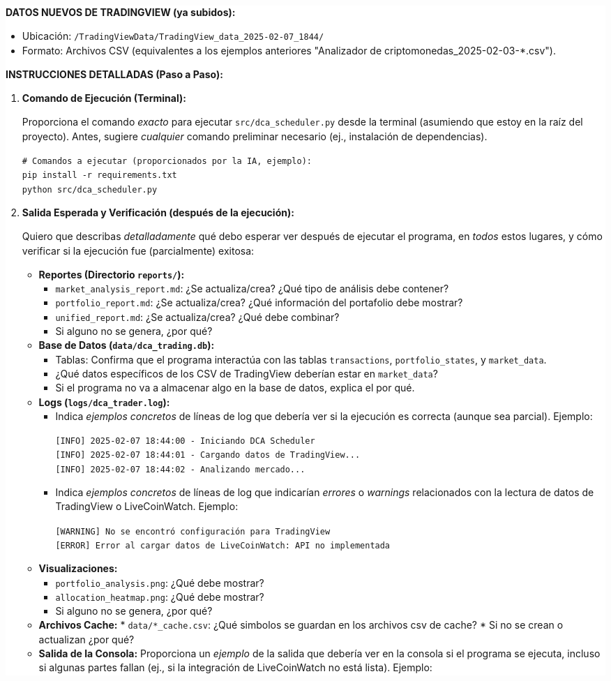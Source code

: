 **DATOS NUEVOS DE TRADINGVIEW (ya subidos):**

*   Ubicación:  `/TradingViewData/TradingView_data_2025-02-07_1844/`
*   Formato: Archivos CSV (equivalentes a los ejemplos anteriores "Analizador de criptomonedas_2025-02-03-*.csv").

**INSTRUCCIONES DETALLADAS (Paso a Paso):**

1.  **Comando de Ejecución (Terminal):**

    Proporciona el comando *exacto* para ejecutar `src/dca_scheduler.py` desde la terminal (asumiendo que estoy en la raíz del proyecto).  Antes, sugiere *cualquier* comando preliminar necesario (ej., instalación de dependencias).

    ```
    # Comandos a ejecutar (proporcionados por la IA, ejemplo):
    pip install -r requirements.txt
    python src/dca_scheduler.py
    ```

2.  **Salida Esperada y Verificación (después de la ejecución):**

    Quiero que describas *detalladamente* qué debo esperar ver después de ejecutar el programa, en *todos* estos lugares, y cómo verificar si la ejecución fue (parcialmente) exitosa:

    *   **Reportes (Directorio `reports/`):**
        *   `market_analysis_report.md`:  ¿Se actualiza/crea? ¿Qué tipo de análisis debe contener?
        *   `portfolio_report.md`: ¿Se actualiza/crea?  ¿Qué información del portafolio debe mostrar?
        *   `unified_report.md`: ¿Se actualiza/crea?  ¿Qué debe combinar?
        * Si alguno no se genera, ¿por qué?
    *   **Base de Datos (`data/dca_trading.db`):**
        *   Tablas: Confirma que el programa interactúa con las tablas `transactions`, `portfolio_states`, y `market_data`.
        *   ¿Qué datos específicos de los CSV de TradingView deberían estar en `market_data`?
        * Si el programa no va a almacenar algo en la base de datos, explica el por qué.
    *   **Logs (`logs/dca_trader.log`):**
        *   Indica *ejemplos concretos* de líneas de log que debería ver si la ejecución es correcta (aunque sea parcial).
         Ejemplo:
            ```
            [INFO] 2025-02-07 18:44:00 - Iniciando DCA Scheduler
            [INFO] 2025-02-07 18:44:01 - Cargando datos de TradingView...
            [INFO] 2025-02-07 18:44:02 - Analizando mercado...
            ```
        *   Indica *ejemplos concretos* de líneas de log que indicarían *errores* o *warnings* relacionados con la lectura de datos de TradingView o LiveCoinWatch. Ejemplo:
            ```
            [WARNING] No se encontró configuración para TradingView
            [ERROR] Error al cargar datos de LiveCoinWatch: API no implementada
            ```
    *   **Visualizaciones:**
        *   `portfolio_analysis.png`:  ¿Qué debe mostrar?
        *   `allocation_heatmap.png`:  ¿Qué debe mostrar?
        *   Si alguno no se genera, ¿por qué?
    *    **Archivos Cache:**
        *   `data/*_cache.csv`: ¿Qué simbolos se guardan en los archivos csv de cache?
        *   Si no se crean o actualizan ¿por qué?
    *   **Salida de la Consola:**  Proporciona un *ejemplo* de la salida que debería ver en la consola si el programa se ejecuta, incluso si algunas partes fallan (ej., si la integración de LiveCoinWatch no está lista). Ejemplo:
